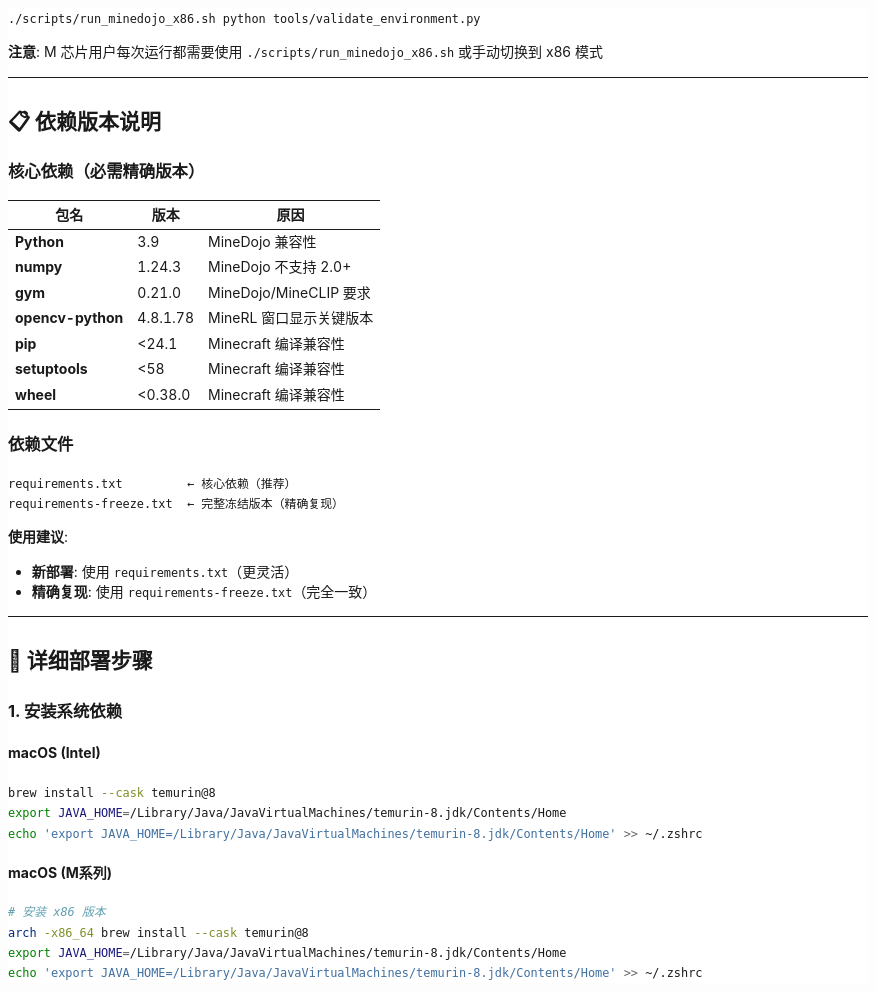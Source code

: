 ```bash
./scripts/run_minedojo_x86.sh python tools/validate_environment.py
```

**注意**: M 芯片用户每次运行都需要使用 `./scripts/run_minedojo_x86.sh` 或手动切换到 x86 模式

---

## 📋 依赖版本说明

### 核心依赖（必需精确版本）

| 包名 | 版本 | 原因 |
|------|------|------|
| **Python** | 3.9 | MineDojo 兼容性 |
| **numpy** | 1.24.3 | MineDojo 不支持 2.0+ |
| **gym** | 0.21.0 | MineDojo/MineCLIP 要求 |
| **opencv-python** | 4.8.1.78 | MineRL 窗口显示关键版本 |
| **pip** | <24.1 | Minecraft 编译兼容性 |
| **setuptools** | <58 | Minecraft 编译兼容性 |
| **wheel** | <0.38.0 | Minecraft 编译兼容性 |

### 依赖文件

```
requirements.txt         ← 核心依赖（推荐）
requirements-freeze.txt  ← 完整冻结版本（精确复现）
```

**使用建议**:
- **新部署**: 使用 `requirements.txt`（更灵活）
- **精确复现**: 使用 `requirements-freeze.txt`（完全一致）

---

## 📝 详细部署步骤

### 1. 安装系统依赖

#### macOS (Intel)
```bash
brew install --cask temurin@8
export JAVA_HOME=/Library/Java/JavaVirtualMachines/temurin-8.jdk/Contents/Home
echo 'export JAVA_HOME=/Library/Java/JavaVirtualMachines/temurin-8.jdk/Contents/Home' >> ~/.zshrc
```

#### macOS (M系列)
```bash
# 安装 x86 版本
arch -x86_64 brew install --cask temurin@8
export JAVA_HOME=/Library/Java/JavaVirtualMachines/temurin-8.jdk/Contents/Home
echo 'export JAVA_HOME=/Library/Java/JavaVirtualMachines/temurin-8.jdk/Contents/Home' >> ~/.zshrc
```
